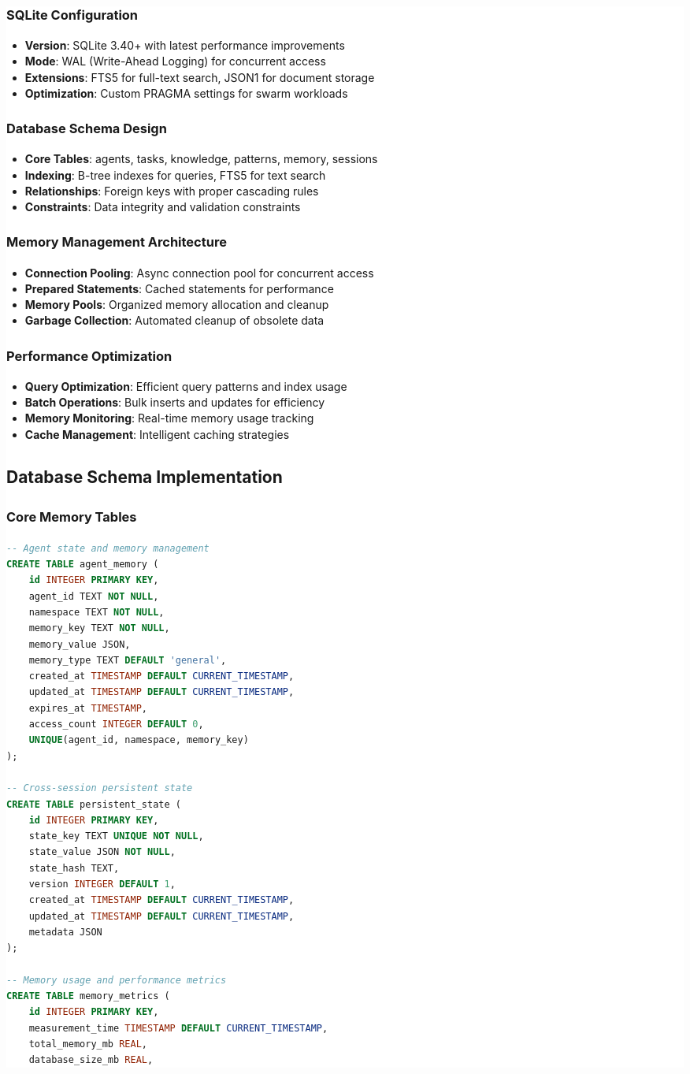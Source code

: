 ### SQLite Configuration
- **Version**: SQLite 3.40+ with latest performance improvements
- **Mode**: WAL (Write-Ahead Logging) for concurrent access
- **Extensions**: FTS5 for full-text search, JSON1 for document storage
- **Optimization**: Custom PRAGMA settings for swarm workloads

### Database Schema Design
- **Core Tables**: agents, tasks, knowledge, patterns, memory, sessions
- **Indexing**: B-tree indexes for queries, FTS5 for text search
- **Relationships**: Foreign keys with proper cascading rules
- **Constraints**: Data integrity and validation constraints

### Memory Management Architecture
- **Connection Pooling**: Async connection pool for concurrent access
- **Prepared Statements**: Cached statements for performance
- **Memory Pools**: Organized memory allocation and cleanup
- **Garbage Collection**: Automated cleanup of obsolete data

### Performance Optimization
- **Query Optimization**: Efficient query patterns and index usage
- **Batch Operations**: Bulk inserts and updates for efficiency
- **Memory Monitoring**: Real-time memory usage tracking
- **Cache Management**: Intelligent caching strategies

## Database Schema Implementation

### Core Memory Tables
```sql
-- Agent state and memory management
CREATE TABLE agent_memory (
    id INTEGER PRIMARY KEY,
    agent_id TEXT NOT NULL,
    namespace TEXT NOT NULL,
    memory_key TEXT NOT NULL,
    memory_value JSON,
    memory_type TEXT DEFAULT 'general',
    created_at TIMESTAMP DEFAULT CURRENT_TIMESTAMP,
    updated_at TIMESTAMP DEFAULT CURRENT_TIMESTAMP,
    expires_at TIMESTAMP,
    access_count INTEGER DEFAULT 0,
    UNIQUE(agent_id, namespace, memory_key)
);

-- Cross-session persistent state
CREATE TABLE persistent_state (
    id INTEGER PRIMARY KEY,
    state_key TEXT UNIQUE NOT NULL,
    state_value JSON NOT NULL,
    state_hash TEXT,
    version INTEGER DEFAULT 1,
    created_at TIMESTAMP DEFAULT CURRENT_TIMESTAMP,
    updated_at TIMESTAMP DEFAULT CURRENT_TIMESTAMP,
    metadata JSON
);

-- Memory usage and performance metrics
CREATE TABLE memory_metrics (
    id INTEGER PRIMARY KEY,
    measurement_time TIMESTAMP DEFAULT CURRENT_TIMESTAMP,
    total_memory_mb REAL,
    database_size_mb REAL,
```